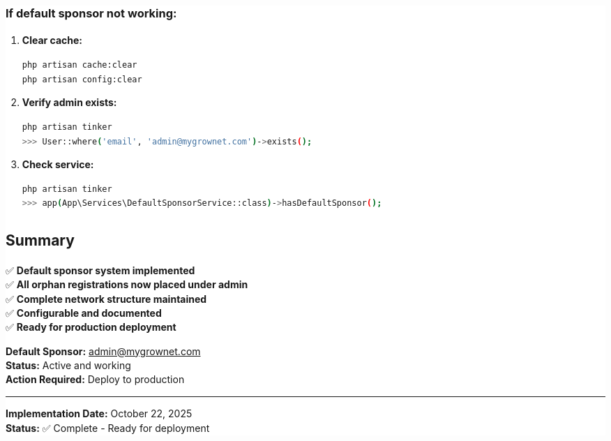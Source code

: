 ### If default sponsor not working:

1. **Clear cache:**
   ```bash
   php artisan cache:clear
   php artisan config:clear
   ```

2. **Verify admin exists:**
   ```bash
   php artisan tinker
   >>> User::where('email', 'admin@mygrownet.com')->exists();
   ```

3. **Check service:**
   ```bash
   php artisan tinker
   >>> app(App\Services\DefaultSponsorService::class)->hasDefaultSponsor();
   ```

## Summary

✅ **Default sponsor system implemented**  
✅ **All orphan registrations now placed under admin**  
✅ **Complete network structure maintained**  
✅ **Configurable and documented**  
✅ **Ready for production deployment**  

**Default Sponsor:** admin@mygrownet.com  
**Status:** Active and working  
**Action Required:** Deploy to production

---

**Implementation Date:** October 22, 2025  
**Status:** ✅ Complete - Ready for deployment
